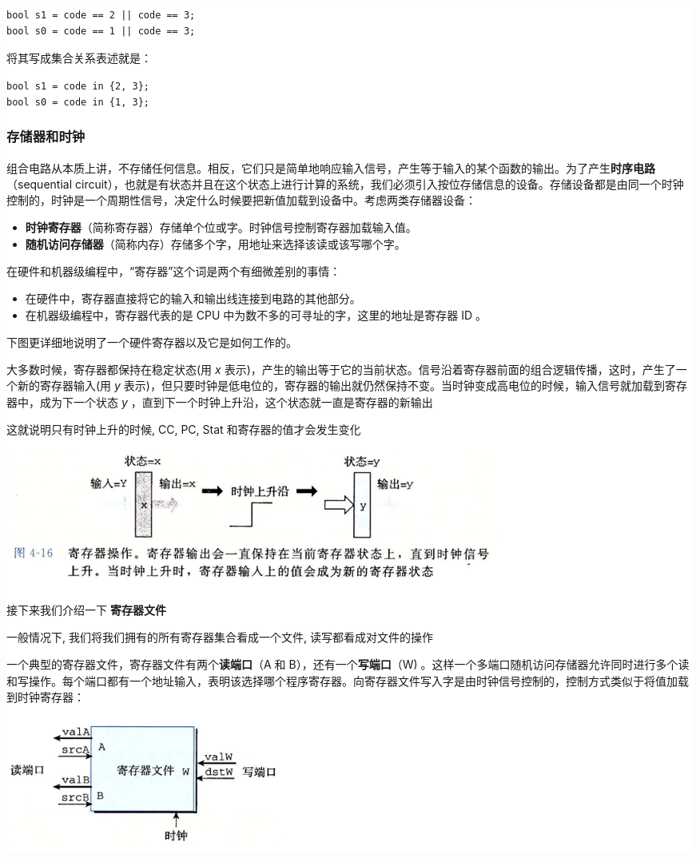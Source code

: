 ```
bool s1 = code == 2 || code == 3;
bool s0 = code == 1 || code == 3;
```

将其写成集合关系表述就是：

```
bool s1 = code in {2, 3};
bool s0 = code in {1, 3};
```



### 存储器和时钟

组合电路从本质上讲，不存储任何信息。相反，它们只是简单地响应输入信号，产生等于输入的某个函数的输出。为了产生**时序电路**（sequential circuit），也就是有状态并且在这个状态上进行计算的系统，我们必须引入按位存储信息的设备。存储设备都是由同一个时钟控制的，时钟是一个周期性信号，决定什么时候要把新值加载到设备中。考虑两类存储器设备：

- **时钟寄存器**（简称寄存器）存储单个位或字。时钟信号控制寄存器加载输入值。
- **随机访问存储器**（简称内存）存储多个字，用地址来选择该读或该写哪个字。

在硬件和机器级编程中，“寄存器”这个词是两个有细微差别的事情：

- 在硬件中，寄存器直接将它的输入和输出线连接到电路的其他部分。
- 在机器级编程中，寄存器代表的是 CPU 中为数不多的可寻址的字，这里的地址是寄存器 ID 。



下图更详细地说明了一个硬件寄存器以及它是如何工作的。

大多数时候，寄存器都保持在稳定状态(用 $x$ 表示)，产生的输出等于它的当前状态。信号沿着寄存器前面的组合逻辑传播，这时，产生了一个新的寄存器输入(用 $y$ 表示)，但只要时钟是低电位的，寄存器的输出就仍然保持不变。当时钟变成高电位的时候，输入信号就加载到寄存器中，成为下一个状态 $y$ ，直到下一个时钟上升沿，这个状态就一直是寄存器的新输出

这就说明只有时钟上升的时候, CC, PC, Stat 和寄存器的值才会发生变化

<img src="images\postImg\CSAPP\img\CPu-10.png" alt="CPu-10" style="zoom:80%;" />



接下来我们介绍一下 **寄存器文件**

一般情况下, 我们将我们拥有的所有寄存器集合看成一个文件, 读写都看成对文件的操作

一个典型的寄存器文件，寄存器文件有两个**读端口**（A 和 B），还有一个**写端口**（W) 。这样一个多端口随机访问存储器允许同时进行多个读和写操作。每个端口都有一个地址输入，表明该选择哪个程序寄存器。向寄存器文件写入字是由时钟信号控制的，控制方式类似于将值加载到时钟寄存器：

<img src="images\postImg\CSAPP\img\CPU-11.png" alt="CPU-11" style="zoom:80%;" />
